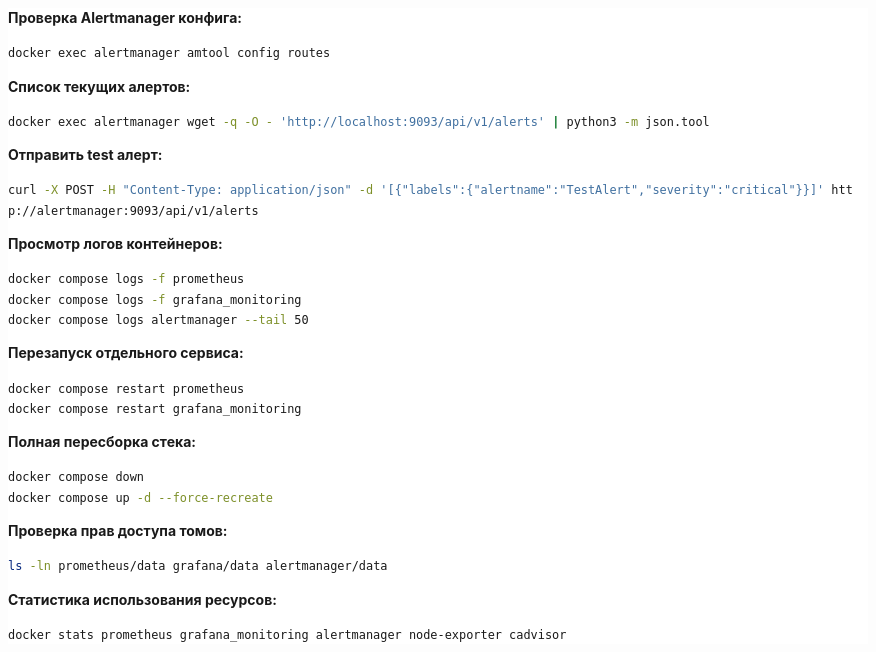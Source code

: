 **Проверка Alertmanager конфига:**

```bash
docker exec alertmanager amtool config routes
```

**Список текущих алертов:**

```bash
docker exec alertmanager wget -q -O - 'http://localhost:9093/api/v1/alerts' | python3 -m json.tool
```

**Отправить test алерт:**

```bash
curl -X POST -H "Content-Type: application/json" -d '[{"labels":{"alertname":"TestAlert","severity":"critical"}}]' http://alertmanager:9093/api/v1/alerts
```

**Просмотр логов контейнеров:**

```bash
docker compose logs -f prometheus
docker compose logs -f grafana_monitoring
docker compose logs alertmanager --tail 50
```

**Перезапуск отдельного сервиса:**

```bash
docker compose restart prometheus
docker compose restart grafana_monitoring
```

**Полная пересборка стека:**

```bash
docker compose down
docker compose up -d --force-recreate
```

**Проверка прав доступа томов:**

```bash
ls -ln prometheus/data grafana/data alertmanager/data
```

**Статистика использования ресурсов:**

```bash
docker stats prometheus grafana_monitoring alertmanager node-exporter cadvisor
```
